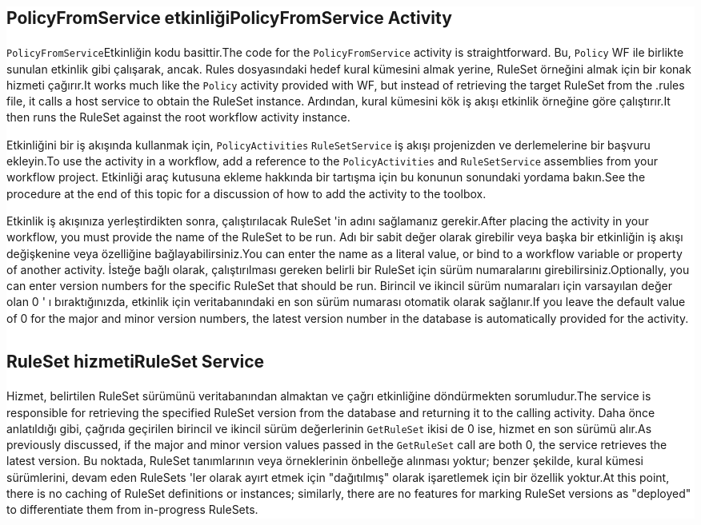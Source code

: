 ## <a name="policyfromservice-activity"></a><span data-ttu-id="75ee5-172">PolicyFromService etkinliği</span><span class="sxs-lookup"><span data-stu-id="75ee5-172">PolicyFromService Activity</span></span>

<span data-ttu-id="75ee5-173">`PolicyFromService`Etkinliğin kodu basittir.</span><span class="sxs-lookup"><span data-stu-id="75ee5-173">The code for the `PolicyFromService` activity is straightforward.</span></span> <span data-ttu-id="75ee5-174">Bu, `Policy` WF ile birlikte sunulan etkinlik gibi çalışarak, ancak. Rules dosyasındaki hedef kural kümesini almak yerine, RuleSet örneğini almak için bir konak hizmeti çağırır.</span><span class="sxs-lookup"><span data-stu-id="75ee5-174">It works much like the `Policy` activity provided with WF, but instead of retrieving the target RuleSet from the .rules file, it calls a host service to obtain the RuleSet instance.</span></span> <span data-ttu-id="75ee5-175">Ardından, kural kümesini kök iş akışı etkinlik örneğine göre çalıştırır.</span><span class="sxs-lookup"><span data-stu-id="75ee5-175">It then runs the RuleSet against the root workflow activity instance.</span></span>

<span data-ttu-id="75ee5-176">Etkinliğini bir iş akışında kullanmak için, `PolicyActivities` `RuleSetService` iş akışı projenizden ve derlemelerine bir başvuru ekleyin.</span><span class="sxs-lookup"><span data-stu-id="75ee5-176">To use the activity in a workflow, add a reference to the `PolicyActivities` and `RuleSetService` assemblies from your workflow project.</span></span> <span data-ttu-id="75ee5-177">Etkinliği araç kutusuna ekleme hakkında bir tartışma için bu konunun sonundaki yordama bakın.</span><span class="sxs-lookup"><span data-stu-id="75ee5-177">See the procedure at the end of this topic for a discussion of how to add the activity to the toolbox.</span></span>

<span data-ttu-id="75ee5-178">Etkinlik iş akışınıza yerleştirdikten sonra, çalıştırılacak RuleSet 'in adını sağlamanız gerekir.</span><span class="sxs-lookup"><span data-stu-id="75ee5-178">After placing the activity in your workflow, you must provide the name of the RuleSet to be run.</span></span> <span data-ttu-id="75ee5-179">Adı bir sabit değer olarak girebilir veya başka bir etkinliğin iş akışı değişkenine veya özelliğine bağlayabilirsiniz.</span><span class="sxs-lookup"><span data-stu-id="75ee5-179">You can enter the name as a literal value, or bind to a workflow variable or property of another activity.</span></span> <span data-ttu-id="75ee5-180">İsteğe bağlı olarak, çalıştırılması gereken belirli bir RuleSet için sürüm numaralarını girebilirsiniz.</span><span class="sxs-lookup"><span data-stu-id="75ee5-180">Optionally, you can enter version numbers for the specific RuleSet that should be run.</span></span> <span data-ttu-id="75ee5-181">Birincil ve ikincil sürüm numaraları için varsayılan değer olan 0 ' ı bıraktığınızda, etkinlik için veritabanındaki en son sürüm numarası otomatik olarak sağlanır.</span><span class="sxs-lookup"><span data-stu-id="75ee5-181">If you leave the default value of 0 for the major and minor version numbers, the latest version number in the database is automatically provided for the activity.</span></span>

## <a name="ruleset-service"></a><span data-ttu-id="75ee5-182">RuleSet hizmeti</span><span class="sxs-lookup"><span data-stu-id="75ee5-182">RuleSet Service</span></span>

<span data-ttu-id="75ee5-183">Hizmet, belirtilen RuleSet sürümünü veritabanından almaktan ve çağrı etkinliğine döndürmekten sorumludur.</span><span class="sxs-lookup"><span data-stu-id="75ee5-183">The service is responsible for retrieving the specified RuleSet version from the database and returning it to the calling activity.</span></span> <span data-ttu-id="75ee5-184">Daha önce anlatıldığı gibi, çağrıda geçirilen birincil ve ikincil sürüm değerlerinin `GetRuleSet` ikisi de 0 ise, hizmet en son sürümü alır.</span><span class="sxs-lookup"><span data-stu-id="75ee5-184">As previously discussed, if the major and minor version values passed in the `GetRuleSet` call are both 0, the service retrieves the latest version.</span></span> <span data-ttu-id="75ee5-185">Bu noktada, RuleSet tanımlarının veya örneklerinin önbelleğe alınması yoktur; benzer şekilde, kural kümesi sürümlerini, devam eden RuleSets 'ler olarak ayırt etmek için "dağıtılmış" olarak işaretlemek için bir özellik yoktur.</span><span class="sxs-lookup"><span data-stu-id="75ee5-185">At this point, there is no caching of RuleSet definitions or instances; similarly, there are no features for marking RuleSet versions as "deployed" to differentiate them from in-progress RuleSets.</span></span>
